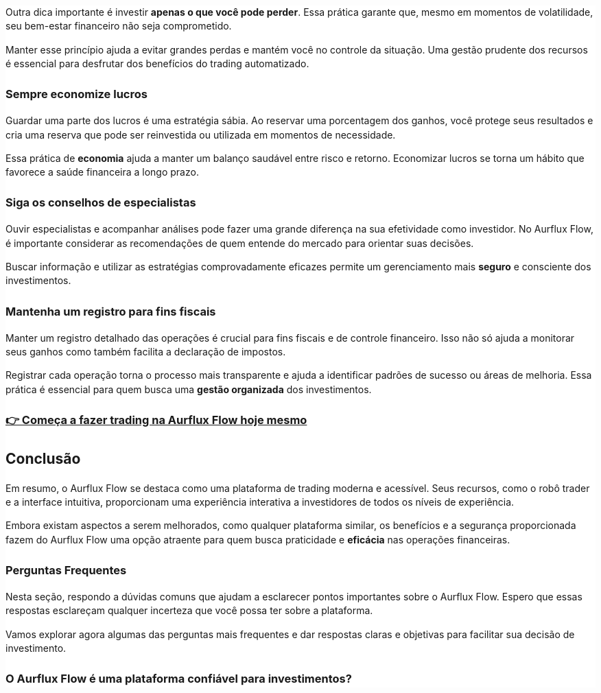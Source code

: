 Outra dica importante é investir **apenas o que você pode perder**. Essa prática garante que, mesmo em momentos de volatilidade, seu bem-estar financeiro não seja comprometido.

Manter esse princípio ajuda a evitar grandes perdas e mantém você no controle da situação. Uma gestão prudente dos recursos é essencial para desfrutar dos benefícios do trading automatizado.

### Sempre economize lucros

Guardar uma parte dos lucros é uma estratégia sábia. Ao reservar uma porcentagem dos ganhos, você protege seus resultados e cria uma reserva que pode ser reinvestida ou utilizada em momentos de necessidade.

Essa prática de **economia** ajuda a manter um balanço saudável entre risco e retorno. Economizar lucros se torna um hábito que favorece a saúde financeira a longo prazo.

### Siga os conselhos de especialistas

Ouvir especialistas e acompanhar análises pode fazer uma grande diferença na sua efetividade como investidor. No Aurflux Flow, é importante considerar as recomendações de quem entende do mercado para orientar suas decisões.

Buscar informação e utilizar as estratégias comprovadamente eficazes permite um gerenciamento mais **seguro** e consciente dos investimentos.

### Mantenha um registro para fins fiscais

Manter um registro detalhado das operações é crucial para fins fiscais e de controle financeiro. Isso não só ajuda a monitorar seus ganhos como também facilita a declaração de impostos.

Registrar cada operação torna o processo mais transparente e ajuda a identificar padrões de sucesso ou áreas de melhoria. Essa prática é essencial para quem busca uma **gestão organizada** dos investimentos.

### [👉 Começa a fazer trading na Aurflux Flow hoje mesmo](https://tinyurl.com/3fv8wman)
## Conclusão

Em resumo, o Aurflux Flow se destaca como uma plataforma de trading moderna e acessível. Seus recursos, como o robô trader e a interface intuitiva, proporcionam uma experiência interativa a investidores de todos os níveis de experiência.

Embora existam aspectos a serem melhorados, como qualquer plataforma similar, os benefícios e a segurança proporcionada fazem do Aurflux Flow uma opção atraente para quem busca praticidade e **eficácia** nas operações financeiras.

### Perguntas Frequentes

Nesta seção, respondo a dúvidas comuns que ajudam a esclarecer pontos importantes sobre o Aurflux Flow. Espero que essas respostas esclareçam qualquer incerteza que você possa ter sobre a plataforma.

Vamos explorar agora algumas das perguntas mais frequentes e dar respostas claras e objetivas para facilitar sua decisão de investimento.

### O Aurflux Flow é uma plataforma confiável para investimentos?
